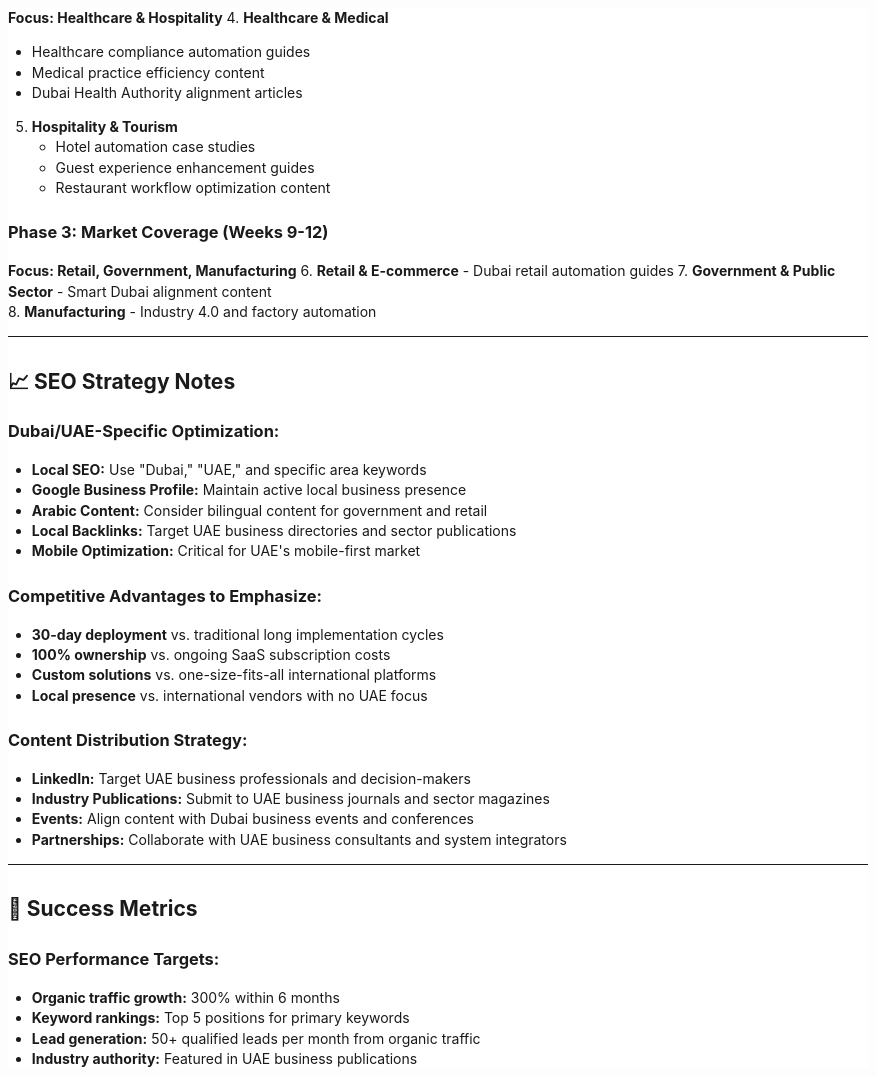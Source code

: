 **Focus: Healthcare & Hospitality** 4. **Healthcare & Medical**

- Healthcare compliance automation guides
- Medical practice efficiency content
- Dubai Health Authority alignment articles

5. **Hospitality & Tourism**
   - Hotel automation case studies
   - Guest experience enhancement guides
   - Restaurant workflow optimization content

### **Phase 3: Market Coverage (Weeks 9-12)**

**Focus: Retail, Government, Manufacturing** 6. **Retail & E-commerce** - Dubai retail automation guides 7. **Government & Public Sector** - Smart Dubai alignment content  
8. **Manufacturing** - Industry 4.0 and factory automation

---

## 📈 **SEO Strategy Notes**

### **Dubai/UAE-Specific Optimization:**

- **Local SEO:** Use "Dubai," "UAE," and specific area keywords
- **Google Business Profile:** Maintain active local business presence
- **Arabic Content:** Consider bilingual content for government and retail
- **Local Backlinks:** Target UAE business directories and sector publications
- **Mobile Optimization:** Critical for UAE's mobile-first market

### **Competitive Advantages to Emphasize:**

- **30-day deployment** vs. traditional long implementation cycles
- **100% ownership** vs. ongoing SaaS subscription costs
- **Custom solutions** vs. one-size-fits-all international platforms
- **Local presence** vs. international vendors with no UAE focus

### **Content Distribution Strategy:**

- **LinkedIn:** Target UAE business professionals and decision-makers
- **Industry Publications:** Submit to UAE business journals and sector magazines
- **Events:** Align content with Dubai business events and conferences
- **Partnerships:** Collaborate with UAE business consultants and system integrators

---

## 🎯 **Success Metrics**

### **SEO Performance Targets:**

- **Organic traffic growth:** 300% within 6 months
- **Keyword rankings:** Top 5 positions for primary keywords
- **Lead generation:** 50+ qualified leads per month from organic traffic
- **Industry authority:** Featured in UAE business publications
